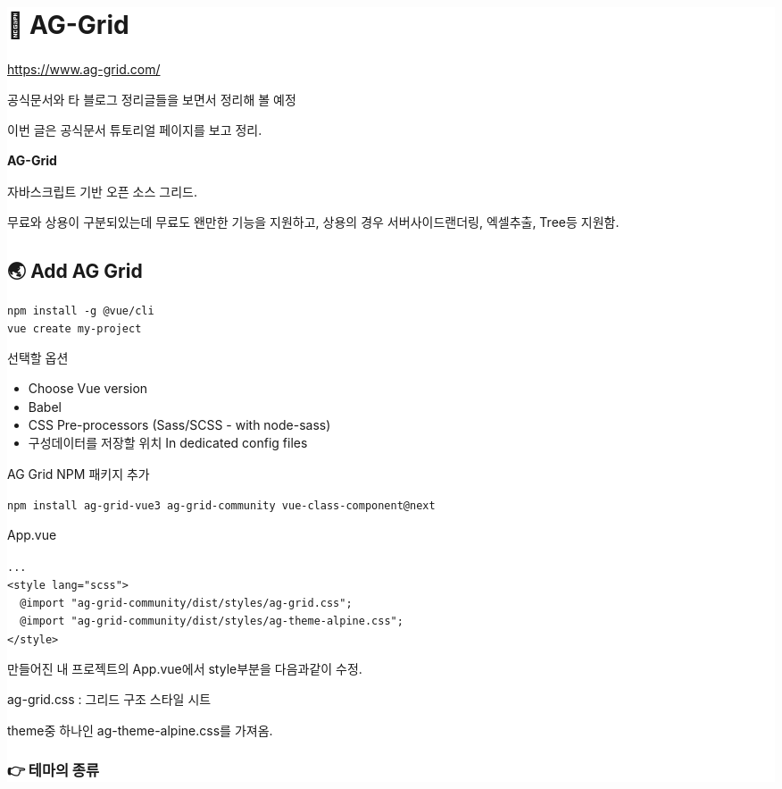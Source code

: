 # 📖 AG-Grid

https://www.ag-grid.com/

공식문서와 타 블로그 정리글들을 보면서 정리해 볼 예정

이번 글은 공식문서 튜토리얼 페이지를 보고 정리.



**AG-Grid**

자바스크립트 기반 오픈 소스 그리드.

무료와 상용이 구분되있는데 무료도 왠만한 기능을 지원하고, 상용의 경우 서버사이드랜더링, 엑셀추출, Tree등 지원함.



## 🌏 Add AG Grid

```shell
npm install -g @vue/cli
vue create my-project
```

선택할 옵션

* Choose Vue version
* Babel
* CSS Pre-processors (Sass/SCSS - with node-sass)
* 구성데이터를 저장할 위치 In dedicated config files



AG Grid NPM 패키지 추가

```shell
npm install ag-grid-vue3 ag-grid-community vue-class-component@next
```



App.vue

```vue
...
<style lang="scss">
  @import "ag-grid-community/dist/styles/ag-grid.css";
  @import "ag-grid-community/dist/styles/ag-theme-alpine.css";
</style>
```

만들어진 내 프로젝트의 App.vue에서 style부분을 다음과같이 수정.

ag-grid.css : 그리드 구조 스타일 시트

theme중 하나인 ag-theme-alpine.css를 가져옴.



### 👉 테마의 종류
